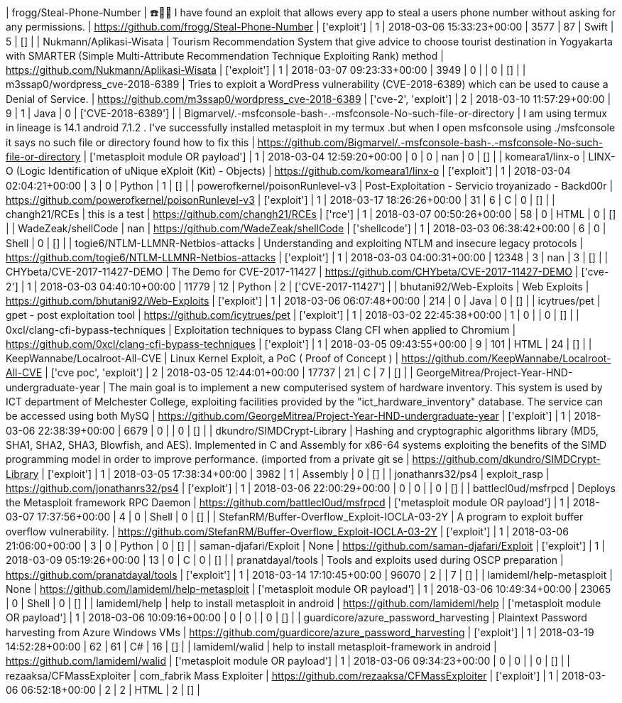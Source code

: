| frogg/Steal-Phone-Number | ☎️💨🤯 I have found an exploit that allows every app to steal a users phone number without asking for any permissions. | https://github.com/frogg/Steal-Phone-Number | ['exploit'] | 1 | 2018-03-06 15:33:23+00:00 | 3577 | 87 | Swift | 5 | [] |
| Nukmann/Aplikasi-Wisata | Tourism Recommendation System that give advice to choose tourist destination in Yogyakarta with SMARTER (Simple Multi-Attribute Recommendation Technique Exploiting Rank) method | https://github.com/Nukmann/Aplikasi-Wisata | ['exploit'] | 1 | 2018-03-07 09:23:33+00:00 | 3949 | 0 | | 0 | [] |
| m3ssap0/wordpress_cve-2018-6389 | Tries to exploit a WordPress vulnerability (CVE-2018-6389) which can be used to cause a Denial of Service. | https://github.com/m3ssap0/wordpress_cve-2018-6389 | ['cve-2', 'exploit'] | 2 | 2018-03-10 11:57:29+00:00 | 9 | 1 | Java | 0 | ['CVE-2018-6389'] |
| Bigmarvel/.-msfconsole-bash-.-msfconsole-No-such-file-or-directory | I am using termux in lineage is 14.1 android 7.1.2 . I've successfully installed metasploit in my termux .but when I open msfconsole using ./msfconsole it says no such file or directory found how to fix this | https://github.com/Bigmarvel/.-msfconsole-bash-.-msfconsole-No-such-file-or-directory | ['metasploit module OR payload'] | 1 | 2018-03-04 12:59:20+00:00 | 0 | 0 | nan | 0 | [] |
| komeara1/linx-o | LINX-O (Logic Identification of uNique eXploit (Kit) - Objects) | https://github.com/komeara1/linx-o | ['exploit'] | 1 | 2018-03-04 02:04:21+00:00 | 3 | 0 | Python | 1 | [] |
| powerofkernel/poisonRunlevel-v3 | Post-Exploitation - Servicio troyanizado - Backd00r | https://github.com/powerofkernel/poisonRunlevel-v3 | ['exploit'] | 1 | 2018-03-17 18:26:26+00:00 | 31 | 6 | C | 0 | [] |
| changh21/RCEs | this is a test | https://github.com/changh21/RCEs | ['rce'] | 1 | 2018-03-07 00:50:26+00:00 | 58 | 0 | HTML | 0 | [] |
| WadeZeak/shellCode | nan | https://github.com/WadeZeak/shellCode | ['shellcode'] | 1 | 2018-03-03 06:38:42+00:00 | 6 | 0 | Shell | 0 | [] |
| togie6/NTLM-LLMNR-Netbios-attacks | Understanding and exploiting NTLM and insecure legacy protocols | https://github.com/togie6/NTLM-LLMNR-Netbios-attacks | ['exploit'] | 1 | 2018-03-03 04:00:31+00:00 | 12348 | 3 | nan | 3 | [] |
| CHYbeta/CVE-2017-11427-DEMO | The Demo for CVE-2017-11427 | https://github.com/CHYbeta/CVE-2017-11427-DEMO | ['cve-2'] | 1 | 2018-03-03 04:40:10+00:00 | 11779 | 12 | Python | 2 | ['CVE-2017-11427'] |
| bhutani92/Web-Exploits | Web Exploits | https://github.com/bhutani92/Web-Exploits | ['exploit'] | 1 | 2018-03-06 06:07:48+00:00 | 214 | 0 | Java | 0 | [] |
| icytrues/pet | gpet - post exploitation tool | https://github.com/icytrues/pet | ['exploit'] | 1 | 2018-03-02 22:45:38+00:00 | 1 | 0 | | 0 | [] |
| 0xcl/clang-cfi-bypass-techniques | Exploitation techniques to bypass Clang CFI when applied to Chromium | https://github.com/0xcl/clang-cfi-bypass-techniques | ['exploit'] | 1 | 2018-03-05 09:43:55+00:00 | 9 | 101 | HTML | 24 | [] |
| KeepWannabe/Localroot-All-CVE | Linux Kernel Exploit, a PoC ( Proof of Concept ) | https://github.com/KeepWannabe/Localroot-All-CVE | ['cve poc', 'exploit'] | 2 | 2018-03-05 12:44:01+00:00 | 17737 | 21 | C | 7 | [] |
| GeorgeMitrea/Project-Year-HND-undergraduate-year | The main goal is to implement a new computerised system of hardware inventory. This system is used by ICT department of Melchester College, exploiting facilities provided by the "ict_hardware_inventory" database. The service can be accessed using both MySQ | https://github.com/GeorgeMitrea/Project-Year-HND-undergraduate-year | ['exploit'] | 1 | 2018-03-06 22:38:39+00:00 | 6679 | 0 | | 0 | [] |
| dkundro/SIMDCrypt-Library | Hashing and cryptographic algorithms library (MD5, SHA1, SHA2, SHA3, Blowfish, and AES). Implemented in C and Assembly for x86-64 systems exploiting the benefits of the SIMD programming model in order to improve performance. (imported from a private git se | https://github.com/dkundro/SIMDCrypt-Library | ['exploit'] | 1 | 2018-03-05 17:38:34+00:00 | 3982 | 1 | Assembly | 0 | [] |
| jonathanrs32/ps4 | exploit_rasp | https://github.com/jonathanrs32/ps4 | ['exploit'] | 1 | 2018-03-06 22:00:29+00:00 | 0 | 0 | | 0 | [] |
| battlecl0ud/msfrpcd | Deploys the Metasploit framework RPC Daemon | https://github.com/battlecl0ud/msfrpcd | ['metasploit module OR payload'] | 1 | 2018-03-07 17:37:56+00:00 | 4 | 0 | Shell | 0 | [] |
| StefanRM/Buffer-Overflow_Exploit-IOCLA-03-2Y | A program to exploit buffer overflow vulnerability. | https://github.com/StefanRM/Buffer-Overflow_Exploit-IOCLA-03-2Y | ['exploit'] | 1 | 2018-03-06 21:06:00+00:00 | 3 | 0 | Python | 0 | [] |
| saman-djafari/Exploit | None | https://github.com/saman-djafari/Exploit | ['exploit'] | 1 | 2018-03-09 05:19:26+00:00 | 13 | 0 | C | 0 | [] |
| pranatdayal/tools | Tools and exploits used during OSCP preparation | https://github.com/pranatdayal/tools | ['exploit'] | 1 | 2018-03-14 17:10:45+00:00 | 96070 | 2 | | 7 | [] |
| lamideml/help-metasploit | None | https://github.com/lamideml/help-metasploit | ['metasploit module OR payload'] | 1 | 2018-03-06 10:49:34+00:00 | 23065 | 0 | Shell | 0 | [] |
| lamideml/help | help to install metasploit in android | https://github.com/lamideml/help | ['metasploit module OR payload'] | 1 | 2018-03-06 10:09:16+00:00 | 0 | 0 | | 0 | [] |
| guardicore/azure_password_harvesting | Plaintext Password harvesting from Azure Windows VMs | https://github.com/guardicore/azure_password_harvesting | ['exploit'] | 1 | 2018-03-19 14:52:28+00:00 | 62 | 61 | C# | 16 | [] |
| lamideml/walid | help to install metasploit-framework in android | https://github.com/lamideml/walid | ['metasploit module OR payload'] | 1 | 2018-03-06 09:34:23+00:00 | 0 | 0 | | 0 | [] |
| rezaaksa/CFMassExploiter | com_fabrik Mass Exploiter | https://github.com/rezaaksa/CFMassExploiter | ['exploit'] | 1 | 2018-03-06 06:52:18+00:00 | 2 | 2 | HTML | 2 | [] |